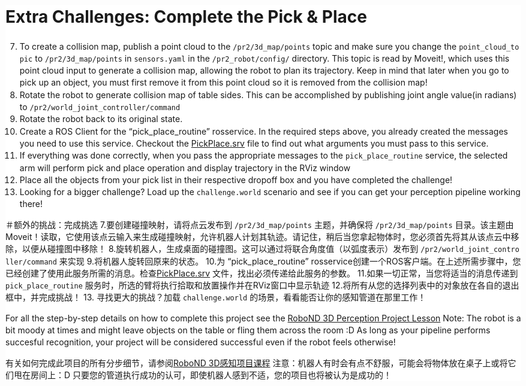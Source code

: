 # Extra Challenges: Complete the Pick & Place
7. To create a collision map, publish a point cloud to the `/pr2/3d_map/points` topic and make sure you change the `point_cloud_topic` to `/pr2/3d_map/points` in `sensors.yaml` in the `/pr2_robot/config/` directory. This topic is read by Moveit!, which uses this point cloud input to generate a collision map, allowing the robot to plan its trajectory.  Keep in mind that later when you go to pick up an object, you must first remove it from this point cloud so it is removed from the collision map!
8. Rotate the robot to generate collision map of table sides. This can be accomplished by publishing joint angle value(in radians) to `/pr2/world_joint_controller/command`
9. Rotate the robot back to its original state.
10. Create a ROS Client for the “pick_place_routine” rosservice.  In the required steps above, you already created the messages you need to use this service. Checkout the [PickPlace.srv](https://github.com/udacity/RoboND-Perception-Project/tree/master/pr2_robot/srv) file to find out what arguments you must pass to this service.
11. If everything was done correctly, when you pass the appropriate messages to the `pick_place_routine` service, the selected arm will perform pick and place operation and display trajectory in the RViz window
12. Place all the objects from your pick list in their respective dropoff box and you have completed the challenge!
13. Looking for a bigger challenge?  Load up the `challenge.world` scenario and see if you can get your perception pipeline working there!

＃额外的挑战：完成挑选
7.要创建碰撞映射，请将点云发布到 `/pr2/3d_map/points` 主题，并确保将 `/pr2/3d_map/points` 目录。该主题由Moveit！读取，它使用该点云输入来生成碰撞映射，允许机器人计划其轨迹。请记住，稍后当您拿起物体时，您必须首先将其从该点云中移除，以便从碰撞图中移除！
8.旋转机器人，生成桌面的碰撞图。这可以通过将联合角度值（以弧度表示）发布到 `/pr2/world_joint_controller/command` 来实现
9.将机器人旋转回原来的状态。
10.为 “pick_place_routine” rosservice创建一个ROS客户端。在上述所需步骤中，您已经创建了使用此服务所需的消息。检查[PickPlace.srv](https://github.com/udacity/RoboND-Perception-Project/tree/master/pr2_robot/srv) 文件，找出必须传递给此服务的参数。
11.如果一切正常，当您将适当的消息传递到 `pick_place_routine` 服务时，所选的臂将执行拾取和放置操作并在RViz窗口中显示轨迹
12.将所有从您的选择列表中的对象放在各自的退出框中，并完成挑战！
13. 寻找更大的挑战？加载 `challenge.world`  的场景，看看能否让你的感知管道在那里工作！

For all the step-by-step details on how to complete this project see the [RoboND 3D Perception Project Lesson](https://classroom.udacity.com/nanodegrees/nd209/parts/586e8e81-fc68-4f71-9cab-98ccd4766cfe/modules/e5bfcfbd-3f7d-43fe-8248-0c65d910345a/lessons/e3e5fd8e-2f76-4169-a5bc-5a128d380155/concepts/802deabb-7dbb-46be-bf21-6cb0a39a1961)
Note: The robot is a bit moody at times and might leave objects on the table or fling them across the room :D
As long as your pipeline performs succesful recognition, your project will be considered successful even if the robot feels otherwise!

有关如何完成此项目的所有分步细节，请参阅[RoboND 3D感知项目课程](https://classroom.udacity.com/nanodegrees/nd209/parts/586e8e81-fc68-4f71-9cab-98ccd4766cfe/modules/e5bfcfbd-3f7d-43fe-8248-0c65d910345a/lessons/e3e5fd8e-2f76-4169-a5bc-5a128d380155/concepts/802deabb-7dbb-46be-bf21-6cb0a39a1961)
注意：机器人有时会有点不舒服，可能会将物体放在桌子上或将它们甩在房间上：D
只要您的管道执行成功的认可，即使机器人感到不适，您的项目也将被认为是成功的！
